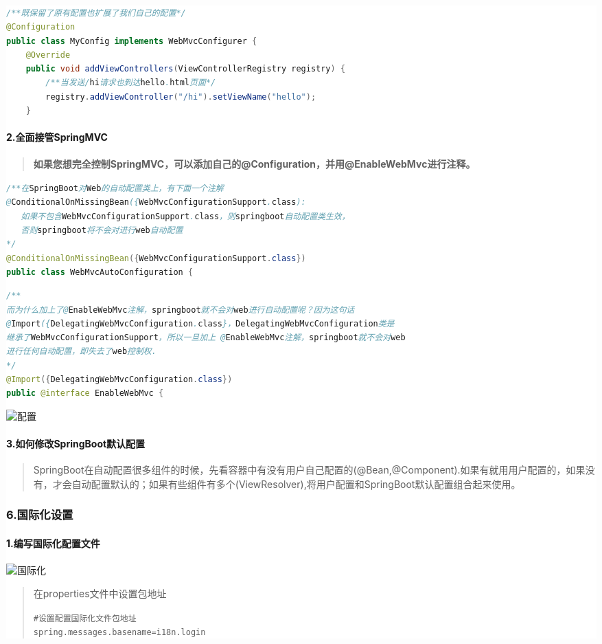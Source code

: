 ````java
/**既保留了原有配置也扩展了我们自己的配置*/
@Configuration
public class MyConfig implements WebMvcConfigurer {
    @Override
    public void addViewControllers(ViewControllerRegistry registry) {
        /**当发送/hi请求也到达hello.html页面*/
        registry.addViewController("/hi").setViewName("hello");
    }
````

#### 2.全面接管SpringMVC

>  **如果您想完全控制SpringMVC，可以添加自己的@Configuration，并用@EnableWebMvc进行注释。** 

````java
/**在SpringBoot对Web的自动配置类上，有下面一个注解
@ConditionalOnMissingBean({WebMvcConfigurationSupport.class):
   如果不包含WebMvcConfigurationSupport.class，则springboot自动配置类生效，
   否则springboot将不会对进行web自动配置
*/
@ConditionalOnMissingBean({WebMvcConfigurationSupport.class})
public class WebMvcAutoConfiguration {
````

````java
/**
而为什么加上了@EnableWebMvc注解，springboot就不会对web进行自动配置呢？因为这句话
@Import({DelegatingWebMvcConfiguration.class}，DelegatingWebMvcConfiguration类是
继承了WebMvcConfigurationSupport，所以一旦加上 @EnableWebMvc注解，springboot就不会对web
进行任何自动配置，即失去了web控制权.
*/
@Import({DelegatingWebMvcConfiguration.class})
public @interface EnableWebMvc {
````

![配置](C:\Users\Administrator\Desktop\SpringBoot笔记\images\配置.JPG)

#### 3.如何修改SpringBoot默认配置

> SpringBoot在自动配置很多组件的时候，先看容器中有没有用户自己配置的(@Bean,@Component).如果有就用用户配置的，如果没有，才会自动配置默认的；如果有些组件有多个(ViewResolver),将用户配置和SpringBoot默认配置组合起来使用。

### 6.国际化设置

#### 1.编写国际化配置文件

![国际化](C:\Users\Administrator\Desktop\SpringBoot笔记\images\国际化.JPG)

> 在properties文件中设置包地址
>
> ```properties
> #设置配置国际化文件包地址
> spring.messages.basename=i18n.login
> ```
